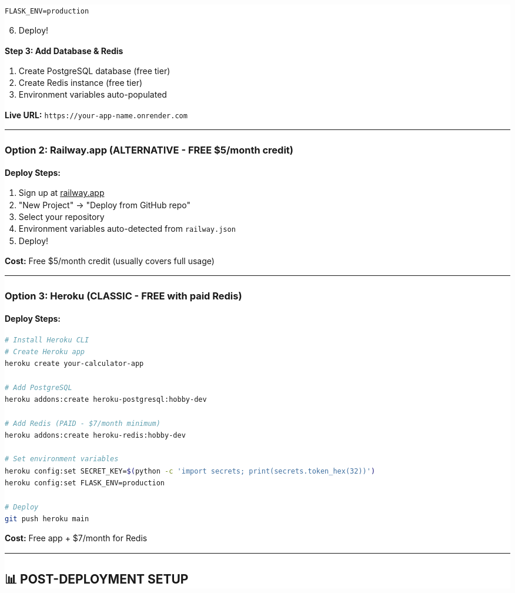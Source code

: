    ```
   FLASK_ENV=production
   ```
6. Deploy!

**Step 3: Add Database & Redis**
1. Create PostgreSQL database (free tier)
2. Create Redis instance (free tier)
3. Environment variables auto-populated

**Live URL:** `https://your-app-name.onrender.com`

---

### Option 2: Railway.app (ALTERNATIVE - FREE $5/month credit)

**Deploy Steps:**
1. Sign up at [railway.app](https://railway.app)
2. "New Project" → "Deploy from GitHub repo"
3. Select your repository
4. Environment variables auto-detected from `railway.json`
5. Deploy!

**Cost:** Free $5/month credit (usually covers full usage)

---

### Option 3: Heroku (CLASSIC - FREE with paid Redis)

**Deploy Steps:**
```bash
# Install Heroku CLI
# Create Heroku app
heroku create your-calculator-app

# Add PostgreSQL
heroku addons:create heroku-postgresql:hobby-dev

# Add Redis (PAID - $7/month minimum)
heroku addons:create heroku-redis:hobby-dev

# Set environment variables
heroku config:set SECRET_KEY=$(python -c 'import secrets; print(secrets.token_hex(32))')
heroku config:set FLASK_ENV=production

# Deploy
git push heroku main
```

**Cost:** Free app + $7/month for Redis

---

## 📊 POST-DEPLOYMENT SETUP
